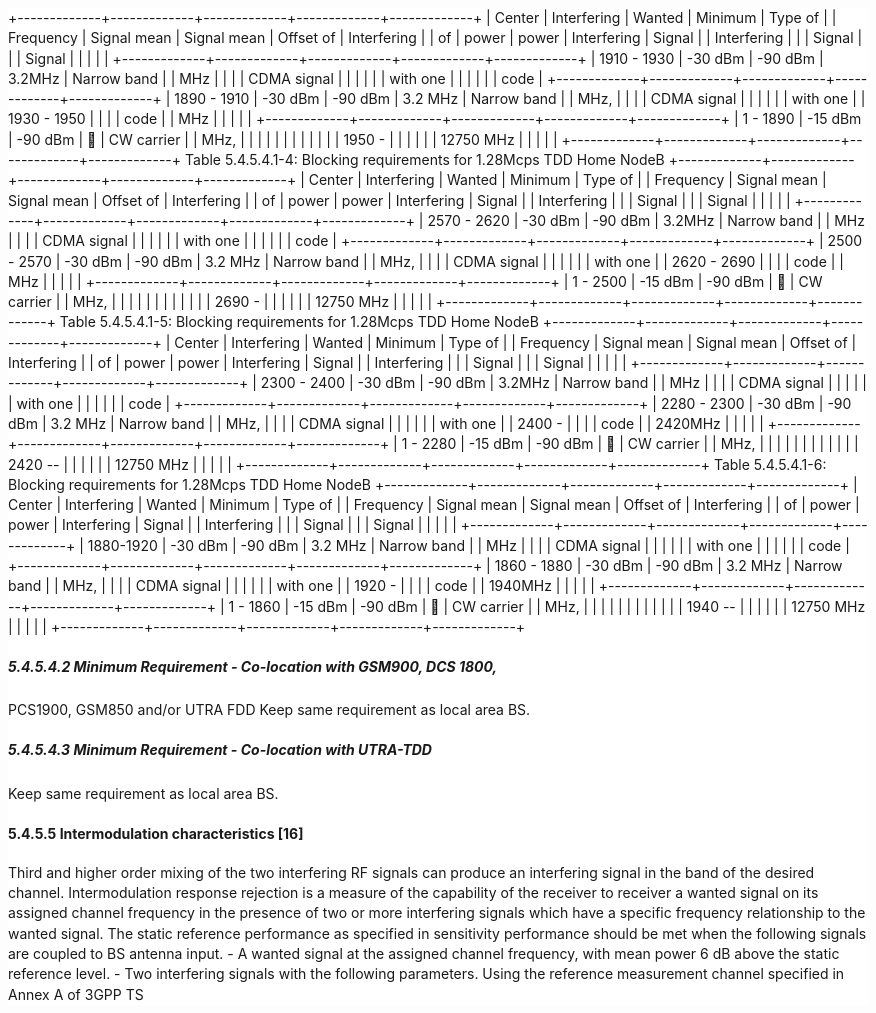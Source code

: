 +-------------+-------------+-------------+-------------+-------------+ | Center | Interfering | Wanted | Minimum | Type of | | Frequency | Signal mean | Signal mean | Offset of | Interfering | | of | power | power | Interfering | Signal | | Interfering | | | Signal | | | Signal | | | | | +-------------+-------------+-------------+-------------+-------------+ | 1910 - 1930 | -30 dBm | -90 dBm | 3.2MHz | Narrow band | | MHz | | | | CDMA signal | | | | | | with one | | | | | | code | +-------------+-------------+-------------+-------------+-------------+ | 1890 - 1910 | -30 dBm | -90 dBm | 3.2 MHz | Narrow band | | MHz, | | | | CDMA signal | | | | | | with one | | 1930 - 1950 | | | | code | | MHz | | | | | +-------------+-------------+-------------+-------------+-------------+ | 1 - 1890 | -15 dBm | -90 dBm |  | CW carrier | | MHz, | | | | | | | | | | | | 1950 - | | | | | | 12750 MHz | | | | | +-------------+-------------+-------------+-------------+-------------+
Table 5.4.5.4.1-4: Blocking requirements for 1.28Mcps TDD Home NodeB
+-------------+-------------+-------------+-------------+-------------+ | Center | Interfering | Wanted | Minimum | Type of | | Frequency | Signal mean | Signal mean | Offset of | Interfering | | of | power | power | Interfering | Signal | | Interfering | | | Signal | | | Signal | | | | | +-------------+-------------+-------------+-------------+-------------+ | 2570 - 2620 | -30 dBm | -90 dBm | 3.2MHz | Narrow band | | MHz | | | | CDMA signal | | | | | | with one | | | | | | code | +-------------+-------------+-------------+-------------+-------------+ | 2500 - 2570 | -30 dBm | -90 dBm | 3.2 MHz | Narrow band | | MHz, | | | | CDMA signal | | | | | | with one | | 2620 - 2690 | | | | code | | MHz | | | | | +-------------+-------------+-------------+-------------+-------------+ | 1 - 2500 | -15 dBm | -90 dBm |  | CW carrier | | MHz, | | | | | | | | | | | | 2690 - | | | | | | 12750 MHz | | | | | +-------------+-------------+-------------+-------------+-------------+
Table 5.4.5.4.1-5: Blocking requirements for 1.28Mcps TDD Home NodeB
+-------------+-------------+-------------+-------------+-------------+ | Center | Interfering | Wanted | Minimum | Type of | | Frequency | Signal mean | Signal mean | Offset of | Interfering | | of | power | power | Interfering | Signal | | Interfering | | | Signal | | | Signal | | | | | +-------------+-------------+-------------+-------------+-------------+ | 2300 - 2400 | -30 dBm | -90 dBm | 3.2MHz | Narrow band | | MHz | | | | CDMA signal | | | | | | with one | | | | | | code | +-------------+-------------+-------------+-------------+-------------+ | 2280 - 2300 | -30 dBm | -90 dBm | 3.2 MHz | Narrow band | | MHz, | | | | CDMA signal | | | | | | with one | | 2400 - | | | | code | | 2420MHz | | | | | +-------------+-------------+-------------+-------------+-------------+ | 1 - 2280 | -15 dBm | -90 dBm |  | CW carrier | | MHz, | | | | | | | | | | | | 2420 -- | | | | | | 12750 MHz | | | | | +-------------+-------------+-------------+-------------+-------------+
Table 5.4.5.4.1-6: Blocking requirements for 1.28Mcps TDD Home NodeB
+-------------+-------------+-------------+-------------+-------------+ | Center | Interfering | Wanted | Minimum | Type of | | Frequency | Signal mean | Signal mean | Offset of | Interfering | | of | power | power | Interfering | Signal | | Interfering | | | Signal | | | Signal | | | | | +-------------+-------------+-------------+-------------+-------------+ | 1880-1920 | -30 dBm | -90 dBm | 3.2 MHz | Narrow band | | MHz | | | | CDMA signal | | | | | | with one | | | | | | code | +-------------+-------------+-------------+-------------+-------------+ | 1860 - 1880 | -30 dBm | -90 dBm | 3.2 MHz | Narrow band | | MHz, | | | | CDMA signal | | | | | | with one | | 1920 - | | | | code | | 1940MHz | | | | | +-------------+-------------+-------------+-------------+-------------+ | 1 - 1860 | -15 dBm | -90 dBm |  | CW carrier | | MHz, | | | | | | | | | | | | 1940 -- | | | | | | 12750 MHz | | | | | +-------------+-------------+-------------+-------------+-------------+
##### 5.4.5.4.2 Minimum Requirement - Co-location with GSM900, DCS 1800,
PCS1900, GSM850 and/or UTRA FDD
Keep same requirement as local area BS.
##### 5.4.5.4.3 Minimum Requirement - Co-location with UTRA-TDD
Keep same requirement as local area BS.
#### 5.4.5.5 Intermodulation characteristics [16]
Third and higher order mixing of the two interfering RF signals can produce an
interfering signal in the band of the desired channel. Intermodulation
response rejection is a measure of the capability of the receiver to receiver
a wanted signal on its assigned channel frequency in the presence of two or
more interfering signals which have a specific frequency relationship to the
wanted signal.
The static reference performance as specified in sensitivity performance
should be met when the following signals are coupled to BS antenna input.
\- A wanted signal at the assigned channel frequency, with mean power 6 dB
above the static reference level.
\- Two interfering signals with the following parameters.
Using the reference measurement channel specified in Annex A of 3GPP TS